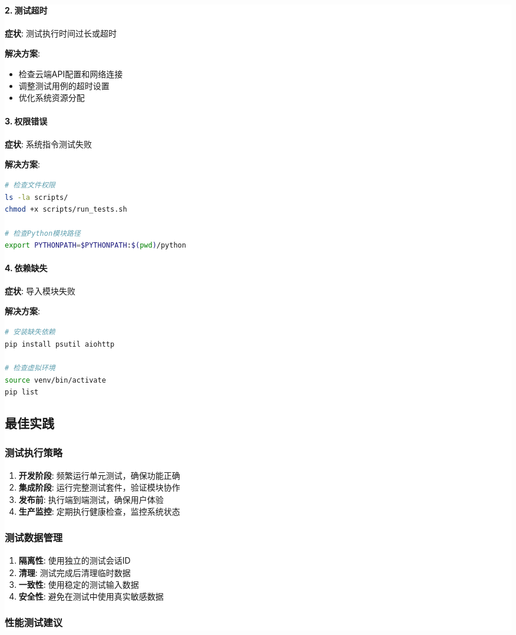 #### 2. 测试超时

**症状**: 测试执行时间过长或超时

**解决方案**:
- 检查云端API配置和网络连接
- 调整测试用例的超时设置
- 优化系统资源分配

#### 3. 权限错误

**症状**: 系统指令测试失败

**解决方案**:
```bash
# 检查文件权限
ls -la scripts/
chmod +x scripts/run_tests.sh

# 检查Python模块路径
export PYTHONPATH=$PYTHONPATH:$(pwd)/python
```

#### 4. 依赖缺失

**症状**: 导入模块失败

**解决方案**:
```bash
# 安装缺失依赖
pip install psutil aiohttp

# 检查虚拟环境
source venv/bin/activate
pip list
```

## 最佳实践

### 测试执行策略

1. **开发阶段**: 频繁运行单元测试，确保功能正确
2. **集成阶段**: 运行完整测试套件，验证模块协作
3. **发布前**: 执行端到端测试，确保用户体验
4. **生产监控**: 定期执行健康检查，监控系统状态

### 测试数据管理

1. **隔离性**: 使用独立的测试会话ID
2. **清理**: 测试完成后清理临时数据
3. **一致性**: 使用稳定的测试输入数据
4. **安全性**: 避免在测试中使用真实敏感数据

### 性能测试建议

